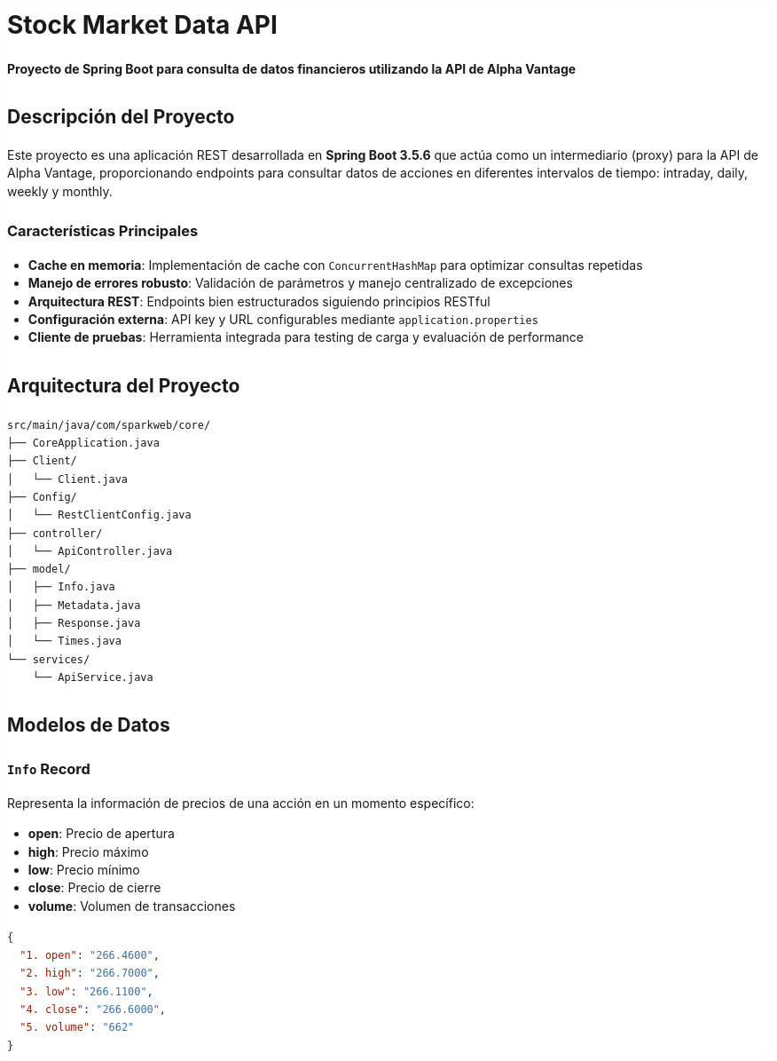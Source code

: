 # Stock Market Data API

**Proyecto de Spring Boot para consulta de datos financieros utilizando la API de Alpha Vantage**

## Descripción del Proyecto

Este proyecto es una aplicación REST desarrollada en **Spring Boot 3.5.6** que actúa como un intermediario (proxy) para la API de Alpha Vantage, proporcionando endpoints para consultar datos de acciones en diferentes intervalos de tiempo: intraday, daily, weekly y monthly.

### Características Principales

- **Cache en memoria**: Implementación de cache con `ConcurrentHashMap` para optimizar consultas repetidas
- **Manejo de errores robusto**: Validación de parámetros y manejo centralizado de excepciones
- **Arquitectura REST**: Endpoints bien estructurados siguiendo principios RESTful
- **Configuración externa**: API key y URL configurables mediante `application.properties`
- **Cliente de pruebas**: Herramienta integrada para testing de carga y evaluación de performance

## Arquitectura del Proyecto

```
src/main/java/com/sparkweb/core/
├── CoreApplication.java          
├── Client/
│   └── Client.java              
├── Config/
│   └── RestClientConfig.java     
├── controller/
│   └── ApiController.java       
├── model/
│   ├── Info.java                
│   ├── Metadata.java            
│   ├── Response.java             
│   └── Times.java                
└── services/
    └── ApiService.java           
```

## Modelos de Datos

### `Info` Record
Representa la información de precios de una acción en un momento específico:
- **open**: Precio de apertura
- **high**: Precio máximo
- **low**: Precio mínimo
- **close**: Precio de cierre
- **volume**: Volumen de transacciones

```json
{
  "1. open": "266.4600",
  "2. high": "266.7000",
  "3. low": "266.1100",
  "4. close": "266.6000",
  "5. volume": "662"
}
```
